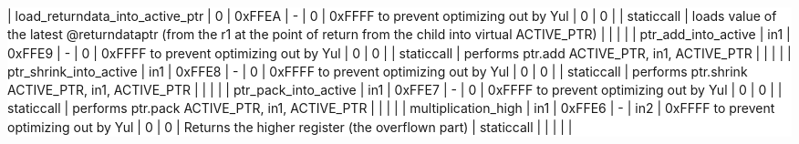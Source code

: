 | load_returndata_into_active_ptr                                             | 0                  | 0xFFEA                 | -                                                     | 0                           | 0xFFFF to prevent optimizing out by Yul   | 0                            | 0                            |                                                                                                                                                         | staticcall                                  | loads value of the latest @returndataptr (from the r1 at the point of return from the child into virtual ACTIVE_PTR)      |                                                                                                    |                                                                                                                                                              |                                                                                                                                                                                                                                                                                                       |
| ptr_add_into_active                                                         | in1                | 0xFFE9                 | -                                                     | 0                           | 0xFFFF to prevent optimizing out by Yul   | 0                            | 0                            |                                                                                                                                                         | staticcall                                  | performs ptr.add ACTIVE_PTR, in1, ACTIVE_PTR                                                                              |                                                                                                    |                                                                                                                                                              |                                                                                                                                                                                                                                                                                                       |
| ptr_shrink_into_active                                                      | in1                | 0xFFE8                 | -                                                     | 0                           | 0xFFFF to prevent optimizing out by Yul   | 0                            | 0                            |                                                                                                                                                         | staticcall                                  | performs ptr.shrink ACTIVE_PTR, in1, ACTIVE_PTR                                                                           |                                                                                                    |                                                                                                                                                              |                                                                                                                                                                                                                                                                                                       |
| ptr_pack_into_active                                                        | in1                | 0xFFE7                 | -                                                     | 0                           | 0xFFFF to prevent optimizing out by Yul   | 0                            | 0                            |                                                                                                                                                         | staticcall                                  | performs ptr.pack ACTIVE_PTR, in1, ACTIVE_PTR                                                                             |                                                                                                    |                                                                                                                                                              |                                                                                                                                                                                                                                                                                                       |
| multiplication_high                                                         | in1                | 0xFFE6                 | -                                                     | in2                         | 0xFFFF to prevent optimizing out by Yul   | 0                            | 0                            | Returns the higher register (the overflown part)                                                                                                        | staticcall                                  |                                                                                                                           |                                                                                                    |                                                                                                                                                              |                                                                                                                                                                                                                                                                                                       |